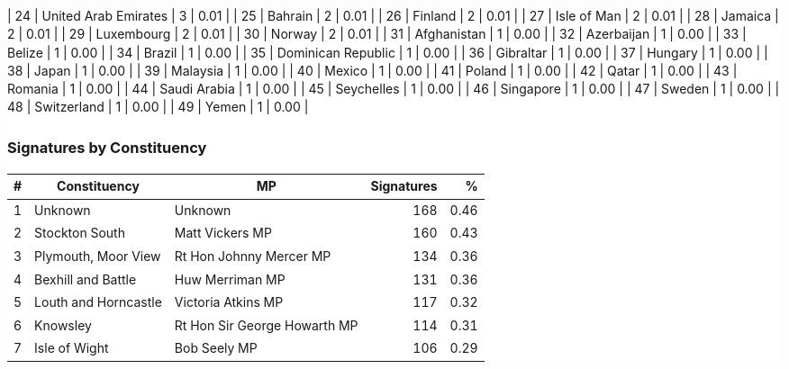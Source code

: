| 24 | United Arab Emirates | 3 | 0.01 |
| 25 | Bahrain | 2 | 0.01 |
| 26 | Finland | 2 | 0.01 |
| 27 | Isle of Man | 2 | 0.01 |
| 28 | Jamaica | 2 | 0.01 |
| 29 | Luxembourg | 2 | 0.01 |
| 30 | Norway | 2 | 0.01 |
| 31 | Afghanistan | 1 | 0.00 |
| 32 | Azerbaijan | 1 | 0.00 |
| 33 | Belize | 1 | 0.00 |
| 34 | Brazil | 1 | 0.00 |
| 35 | Dominican Republic | 1 | 0.00 |
| 36 | Gibraltar | 1 | 0.00 |
| 37 | Hungary | 1 | 0.00 |
| 38 | Japan | 1 | 0.00 |
| 39 | Malaysia | 1 | 0.00 |
| 40 | Mexico | 1 | 0.00 |
| 41 | Poland | 1 | 0.00 |
| 42 | Qatar | 1 | 0.00 |
| 43 | Romania | 1 | 0.00 |
| 44 | Saudi Arabia | 1 | 0.00 |
| 45 | Seychelles | 1 | 0.00 |
| 46 | Singapore | 1 | 0.00 |
| 47 | Sweden | 1 | 0.00 |
| 48 | Switzerland | 1 | 0.00 |
| 49 | Yemen | 1 | 0.00 |

### Signatures by Constituency

| # | Constituency | MP | Signatures | % |
| - | - | - | -: | -: |
| 1 | Unknown | Unknown | 168 | 0.46 |
| 2 | Stockton South | Matt Vickers MP | 160 | 0.43 |
| 3 | Plymouth, Moor View | Rt Hon Johnny Mercer MP | 134 | 0.36 |
| 4 | Bexhill and Battle | Huw Merriman MP | 131 | 0.36 |
| 5 | Louth and Horncastle | Victoria Atkins MP | 117 | 0.32 |
| 6 | Knowsley | Rt Hon Sir George Howarth MP | 114 | 0.31 |
| 7 | Isle of Wight | Bob Seely MP | 106 | 0.29 |
